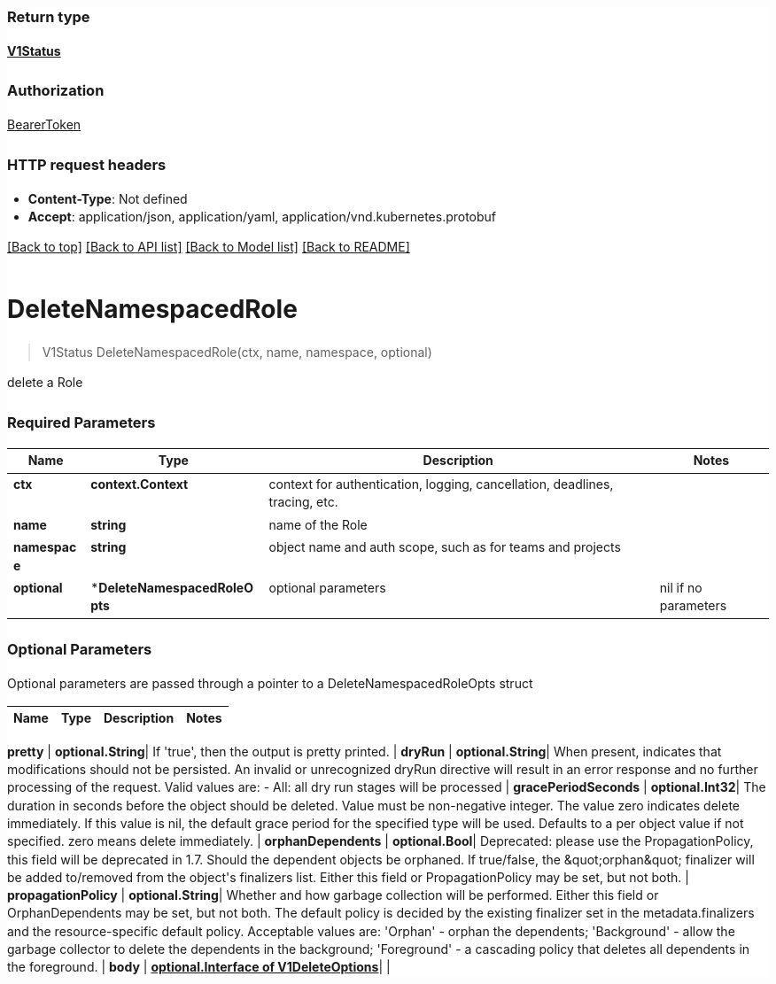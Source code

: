 ### Return type

[**V1Status**](v1.Status.md)

### Authorization

[BearerToken](../README.md#BearerToken)

### HTTP request headers

 - **Content-Type**: Not defined
 - **Accept**: application/json, application/yaml, application/vnd.kubernetes.protobuf

[[Back to top]](#) [[Back to API list]](../README.md#documentation-for-api-endpoints) [[Back to Model list]](../README.md#documentation-for-models) [[Back to README]](../README.md)

# **DeleteNamespacedRole**
> V1Status DeleteNamespacedRole(ctx, name, namespace, optional)


delete a Role

### Required Parameters

Name | Type | Description  | Notes
------------- | ------------- | ------------- | -------------
 **ctx** | **context.Context** | context for authentication, logging, cancellation, deadlines, tracing, etc.
  **name** | **string**| name of the Role | 
  **namespace** | **string**| object name and auth scope, such as for teams and projects | 
 **optional** | ***DeleteNamespacedRoleOpts** | optional parameters | nil if no parameters

### Optional Parameters
Optional parameters are passed through a pointer to a DeleteNamespacedRoleOpts struct

Name | Type | Description  | Notes
------------- | ------------- | ------------- | -------------


 **pretty** | **optional.String**| If &#39;true&#39;, then the output is pretty printed. | 
 **dryRun** | **optional.String**| When present, indicates that modifications should not be persisted. An invalid or unrecognized dryRun directive will result in an error response and no further processing of the request. Valid values are: - All: all dry run stages will be processed | 
 **gracePeriodSeconds** | **optional.Int32**| The duration in seconds before the object should be deleted. Value must be non-negative integer. The value zero indicates delete immediately. If this value is nil, the default grace period for the specified type will be used. Defaults to a per object value if not specified. zero means delete immediately. | 
 **orphanDependents** | **optional.Bool**| Deprecated: please use the PropagationPolicy, this field will be deprecated in 1.7. Should the dependent objects be orphaned. If true/false, the \&quot;orphan\&quot; finalizer will be added to/removed from the object&#39;s finalizers list. Either this field or PropagationPolicy may be set, but not both. | 
 **propagationPolicy** | **optional.String**| Whether and how garbage collection will be performed. Either this field or OrphanDependents may be set, but not both. The default policy is decided by the existing finalizer set in the metadata.finalizers and the resource-specific default policy. Acceptable values are: &#39;Orphan&#39; - orphan the dependents; &#39;Background&#39; - allow the garbage collector to delete the dependents in the background; &#39;Foreground&#39; - a cascading policy that deletes all dependents in the foreground. | 
 **body** | [**optional.Interface of V1DeleteOptions**](V1DeleteOptions.md)|  | 

